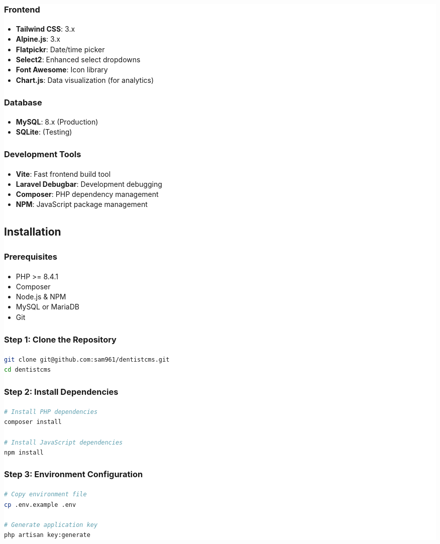 ### Frontend
- **Tailwind CSS**: 3.x
- **Alpine.js**: 3.x
- **Flatpickr**: Date/time picker
- **Select2**: Enhanced select dropdowns
- **Font Awesome**: Icon library
- **Chart.js**: Data visualization (for analytics)

### Database
- **MySQL**: 8.x (Production)
- **SQLite**: (Testing)

### Development Tools
- **Vite**: Fast frontend build tool
- **Laravel Debugbar**: Development debugging
- **Composer**: PHP dependency management
- **NPM**: JavaScript package management

## Installation

### Prerequisites
- PHP >= 8.4.1
- Composer
- Node.js & NPM
- MySQL or MariaDB
- Git

### Step 1: Clone the Repository
```bash
git clone git@github.com:sam961/dentistcms.git
cd dentistcms
```

### Step 2: Install Dependencies
```bash
# Install PHP dependencies
composer install

# Install JavaScript dependencies
npm install
```

### Step 3: Environment Configuration
```bash
# Copy environment file
cp .env.example .env

# Generate application key
php artisan key:generate
```
